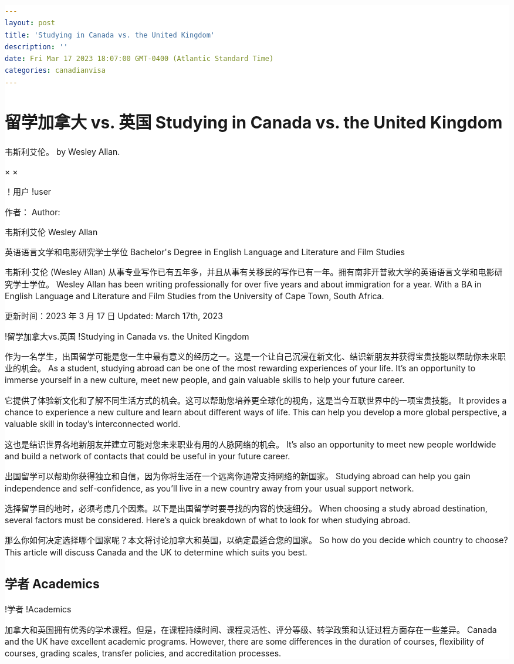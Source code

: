```yaml
---
layout: post
title: 'Studying in Canada vs. the United Kingdom'
description: ''
date: Fri Mar 17 2023 18:07:00 GMT-0400 (Atlantic Standard Time)
categories: canadianvisa
---
```


# 留学加拿大 vs. 英国	Studying in Canada vs. the United Kingdom
	
韦斯利艾伦。	by Wesley Allan.
	
×	×
	
！用户	!user
	
作者：	Author:
	
韦斯利艾伦	Wesley Allan
	
英语语言文学和电影研究学士学位	Bachelor's Degree in English Language and Literature and Film Studies
	
韦斯利·艾伦 (Wesley Allan) 从事专业写作已有五年多，并且从事有关移民的写作已有一年。拥有南非开普敦大学的英语语言文学和电影研究学士学位。	Wesley Allan has been writing professionally for over five years and about immigration for a year. With a BA in English Language and Literature and Film Studies from the University of Cape Town, South Africa.
	
更新时间：2023 年 3 月 17 日	Updated: March 17th, 2023
	
!留学加拿大vs.英国	!Studying in Canada vs. the United Kingdom   
	
作为一名学生，出国留学可能是您一生中最有意义的经历之一。这是一个让自己沉浸在新文化、结识新朋友并获得宝贵技能以帮助你未来职业的机会。	As a student, studying abroad can be one of the most rewarding experiences of your life. It’s an opportunity to immerse yourself in a new culture, meet new people, and gain valuable skills to help your future career.
	
它提供了体验新文化和了解不同生活方式的机会。这可以帮助您培养更全球化的视角，这是当今互联世界中的一项宝贵技能。	It provides a chance to experience a new culture and learn about different ways of life. This can help you develop a more global perspective, a valuable skill in today’s interconnected world.
	
这也是结识世界各地新朋友并建立可能对您未来职业有用的人脉网络的机会。	It’s also an opportunity to meet new people worldwide and build a network of contacts that could be useful in your future career.
	
出国留学可以帮助你获得独立和自信，因为你将生活在一个远离你通常支持网络的新国家。	Studying abroad can help you gain independence and self-confidence, as you’ll live in a new country away from your usual support network.
	
选择留学目的地时，必须考虑几个因素。以下是出国留学时要寻找的内容的快速细分。	When choosing a study abroad destination, several factors must be considered. Here’s a quick breakdown of what to look for when studying abroad.
	
那么你如何决定选择哪个国家呢？本文将讨论加拿大和英国，以确定最适合您的国家。	So how do you decide which country to choose? This article will discuss Canada and the UK to determine which suits you best.
	
## 学者	Academics
	
!学者	!Academics
	
加拿大和英国拥有优秀的学术课程。但是，在课程持续时间、课程灵活性、评分等级、转学政策和认证过程方面存在一些差异。	Canada and the UK have excellent academic programs. However, there are some differences in the duration of courses, flexibility of courses, grading scales, transfer policies, and accreditation processes.
	